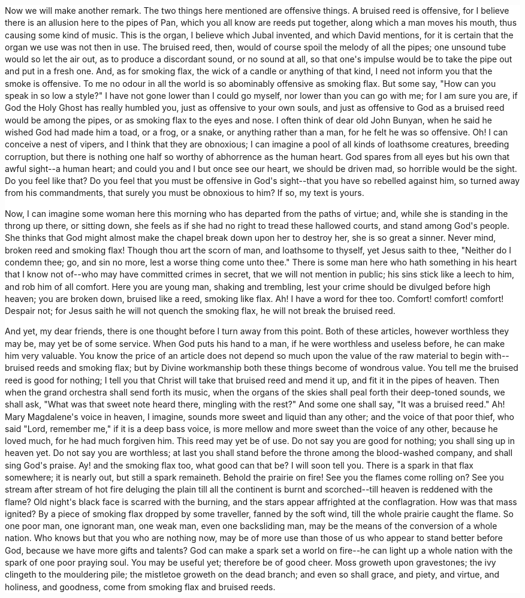 Now we will make another remark. The two things here mentioned are offensive things. A bruised reed is offensive, for I believe there is an allusion here to the pipes of Pan, which you all know are reeds put together, along which a man moves his mouth, thus causing some kind of music. This is the organ, I believe which Jubal invented, and which David mentions, for it is certain that the organ we use was not then in use. The bruised reed, then, would of course spoil the melody of all the pipes; one unsound tube would so let the air out, as to produce a discordant sound, or no sound at all, so that one's impulse would be to take the pipe out and put in a fresh one. And, as for smoking flax, the wick of a candle or anything of that kind, I need not inform you that the smoke is offensive. To me no odour in all the world is so abominably offensive as smoking flax. But some say, "How can you speak in so low a style?" I have not gone lower than I could go myself, nor lower than you can go with me; for I am sure you are, if God the Holy Ghost has really humbled you, just as offensive to your own souls, and just as offensive to God as a bruised reed would be among the pipes, or as smoking flax to the eyes and nose. I often think of dear old John Bunyan, when he said he wished God had made him a toad, or a frog, or a snake, or anything rather than a man, for he felt he was so offensive. Oh! I can conceive a nest of vipers, and I think that they are obnoxious; I can imagine a pool of all kinds of loathsome creatures, breeding corruption, but there is nothing one half so worthy of abhorrence as the human heart. God spares from all eyes but his own that awful sight--a human heart; and could you and I but once see our heart, we should be driven mad, so horrible would be the sight. Do you feel like that? Do you feel that you must be offensive in God's sight--that you have so rebelled against him, so turned away from his commandments, that surely you must be obnoxious to him? If so, my text is yours.

Now, I can imagine some woman here this morning who has departed from the paths of virtue; and, while she is standing in the throng up there, or sitting down, she feels as if she had no right to tread these hallowed courts, and stand among God's people. She thinks that God might almost make the chapel break down upon her to destroy her, she is so great a sinner. Never mind, broken reed and smoking flax! Though thou art the scorn of man, and loathsome to thyself, yet Jesus saith to thee, "Neither do I condemn thee; go, and sin no more, lest a worse thing come unto thee." There is some man here who hath something in his heart that I know not of--who may have committed crimes in secret, that we will not mention in public; his sins stick like a leech to him, and rob him of all comfort. Here you are young man, shaking and trembling, lest your crime should be divulged before high heaven; you are broken down, bruised like a reed, smoking like flax. Ah! I have a word for thee too. Comfort! comfort! comfort! Despair not; for Jesus saith he will not quench the smoking flax, he will not break the bruised reed.

And yet, my dear friends, there is one thought before I turn away from this point. Both of these articles, however worthless they may be, may yet be of some service. When God puts his hand to a man, if he were worthless and useless before, he can make him very valuable. You know the price of an article does not depend so much upon the value of the raw material to begin with--bruised reeds and smoking flax; but by Divine workmanship both these things become of wondrous value. You tell me the bruised reed is good for nothing; I tell you that Christ will take that bruised reed and mend it up, and fit it in the pipes of heaven. Then when the grand orchestra shall send forth its music, when the organs of the skies shall peal forth their deep-toned sounds, we shall ask, "What was that sweet note heard there, mingling with the rest?" And some one shall say, "It was a bruised reed." Ah! Mary Magdalene's voice in heaven, I imagine, sounds more sweet and liquid than any other; and the voice of that poor thief, who said "Lord, remember me," if it is a deep bass voice, is more mellow and more sweet than the voice of any other, because he loved much, for he had much forgiven him. This reed may yet be of use. Do not say you are good for nothing; you shall sing up in heaven yet. Do not say you are worthless; at last you shall stand before the throne among the blood-washed company, and shall sing God's praise. Ay! and the smoking flax too, what good can that be? I will soon tell you. There is a spark in that flax somewhere; it is nearly out, but still a spark remaineth. Behold the prairie on fire! See you the flames come rolling on? See you stream after stream of hot fire deluging the plain till all the continent is burnt and scorched--till heaven is reddened with the flame? Old night's black face is scarred with the burning, and the stars appear affrighted at the conflagration. How was that mass ignited? By a piece of smoking flax dropped by some traveller, fanned by the soft wind, till the whole prairie caught the flame. So one poor man, one ignorant man, one weak man, even one backsliding man, may be the means of the conversion of a whole nation. Who knows but that you who are nothing now, may be of more use than those of us who appear to stand better before God, because we have more gifts and talents? God can make a spark set a world on fire--he can light up a whole nation with the spark of one poor praying soul. You may be useful yet; therefore be of good cheer. Moss groweth upon gravestones; the ivy clingeth to the mouldering pile; the mistletoe groweth on the dead branch; and even so shall grace, and piety, and virtue, and holiness, and goodness, come from smoking flax and bruised reeds.
